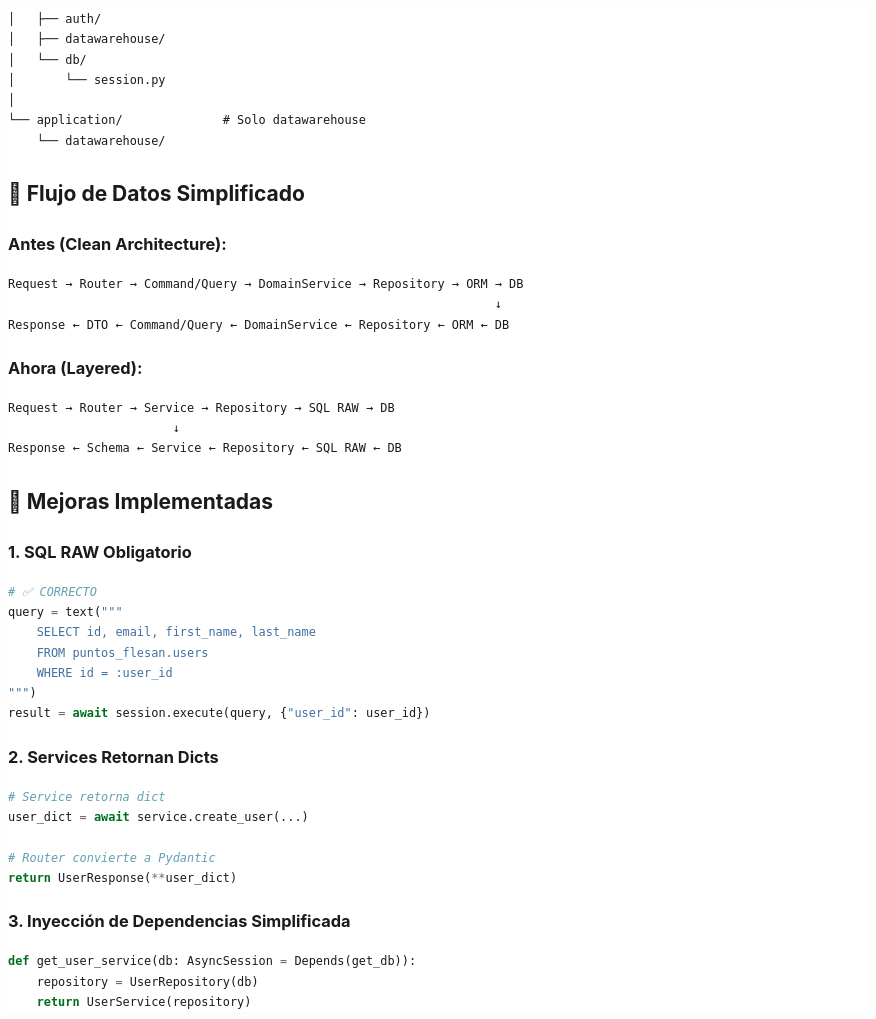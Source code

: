 ```
│   ├── auth/
│   ├── datawarehouse/
│   └── db/
│       └── session.py
│
└── application/              # Solo datawarehouse
    └── datawarehouse/
```

## 🔄 Flujo de Datos Simplificado

### Antes (Clean Architecture):
```
Request → Router → Command/Query → DomainService → Repository → ORM → DB
                                                                    ↓
Response ← DTO ← Command/Query ← DomainService ← Repository ← ORM ← DB
```

### Ahora (Layered):
```
Request → Router → Service → Repository → SQL RAW → DB
                       ↓
Response ← Schema ← Service ← Repository ← SQL RAW ← DB
```

## 🚀 Mejoras Implementadas

### 1. SQL RAW Obligatorio
```python
# ✅ CORRECTO
query = text("""
    SELECT id, email, first_name, last_name 
    FROM puntos_flesan.users 
    WHERE id = :user_id
""")
result = await session.execute(query, {"user_id": user_id})
```

### 2. Services Retornan Dicts
```python
# Service retorna dict
user_dict = await service.create_user(...)

# Router convierte a Pydantic
return UserResponse(**user_dict)
```

### 3. Inyección de Dependencias Simplificada
```python
def get_user_service(db: AsyncSession = Depends(get_db)):
    repository = UserRepository(db)
    return UserService(repository)
```
